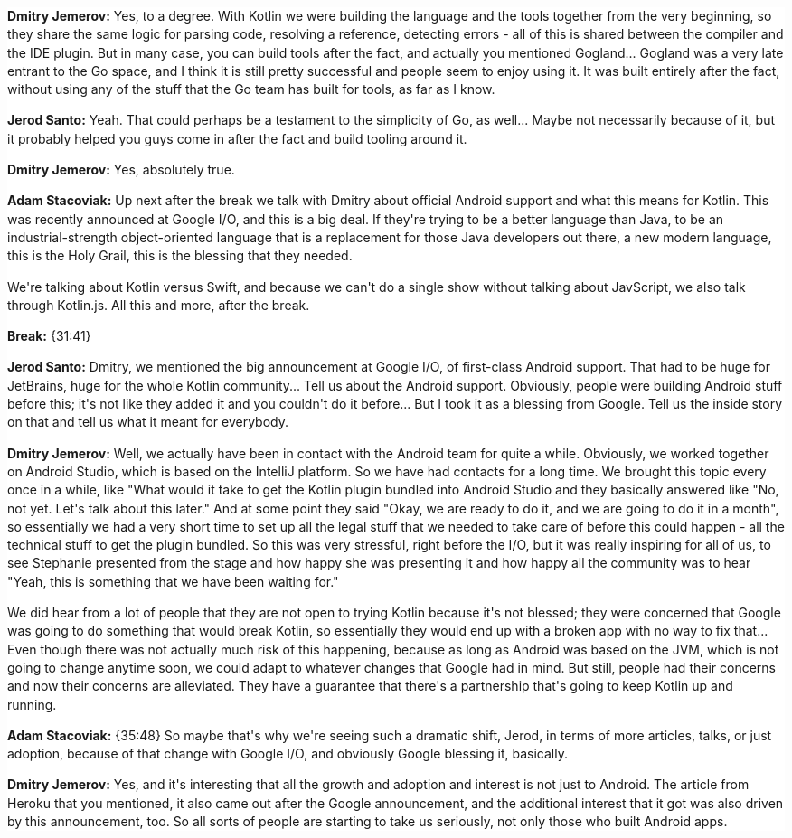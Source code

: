 **Dmitry Jemerov:** Yes, to a degree. With Kotlin we were building the language and the tools together from the very beginning, so they share the same logic for parsing code, resolving a reference, detecting errors - all of this is shared between the compiler and the IDE plugin. But in many case, you can build tools after the fact, and actually you mentioned Gogland... Gogland was a very late entrant to the Go space, and I think it is still pretty successful and people seem to enjoy using it. It was built entirely after the fact, without using any of the stuff that the Go team has built for tools, as far as I know.

**Jerod Santo:** Yeah. That could perhaps be a testament to the simplicity of Go, as well... Maybe not necessarily because of it, but it probably helped you guys come in after the fact and build tooling around it.

**Dmitry Jemerov:** Yes, absolutely true.

**Adam Stacoviak:** Up next after the break we talk with Dmitry about official Android support and what this means for Kotlin. This was recently announced at Google I/O, and this is a big deal. If they're trying to be a better language than Java, to be an industrial-strength object-oriented language that is a replacement for those Java developers out there, a new modern language, this is the Holy Grail, this is the blessing that they needed.

We're talking about Kotlin versus Swift, and because we can't do a single show without talking about JavScript, we also talk through Kotlin.js. All this and more, after the break.

**Break:** \{31:41\}

**Jerod Santo:** Dmitry, we mentioned the big announcement at Google I/O, of first-class Android support. That had to be huge for JetBrains, huge for the whole Kotlin community... Tell us about the Android support. Obviously, people were building Android stuff before this; it's not like they added it and you couldn't do it before... But I took it as a blessing from Google. Tell us the inside story on that and tell us what it meant for everybody.

**Dmitry Jemerov:** Well, we actually have been in contact with the Android team for quite a while. Obviously, we worked together on Android Studio, which is based on the IntelliJ platform. So we have had contacts for a long time. We brought this topic every once in a while, like "What would it take to get the Kotlin plugin bundled into Android Studio and they basically answered like "No, not yet. Let's talk about this later." And at some point they said "Okay, we are ready to do it, and we are going to do it in a month", so essentially we had a very short time to set up all the legal stuff that we needed to take care of before this could happen - all the technical stuff to get the plugin bundled. So this was very stressful, right before the I/O, but it was really inspiring for all of us, to see Stephanie presented from the stage and how happy she was presenting it and how happy all the community was to hear "Yeah, this is something that we have been waiting for."

We did hear from a lot of people that they are not open to trying Kotlin because it's not blessed; they were concerned that Google was going to do something that would break Kotlin, so essentially they would end up with a broken app with no way to fix that... Even though there was not actually much risk of this happening, because as long as Android was based on the JVM, which is not going to change anytime soon, we could adapt to whatever changes that Google had in mind. But still, people had their concerns and now their concerns are alleviated. They have a guarantee that there's a partnership that's going to keep Kotlin up and running.

**Adam Stacoviak:** \{35:48\} So maybe that's why we're seeing such a dramatic shift, Jerod, in terms of more articles, talks, or just adoption, because of that change with Google I/O, and obviously Google blessing it, basically.

**Dmitry Jemerov:** Yes, and it's interesting that all the growth and adoption and interest is not just to Android. The article from Heroku that you mentioned, it also came out after the Google announcement, and the additional interest that it got was also driven by this announcement, too. So all sorts of people are starting to take us seriously, not only those who built Android apps.
